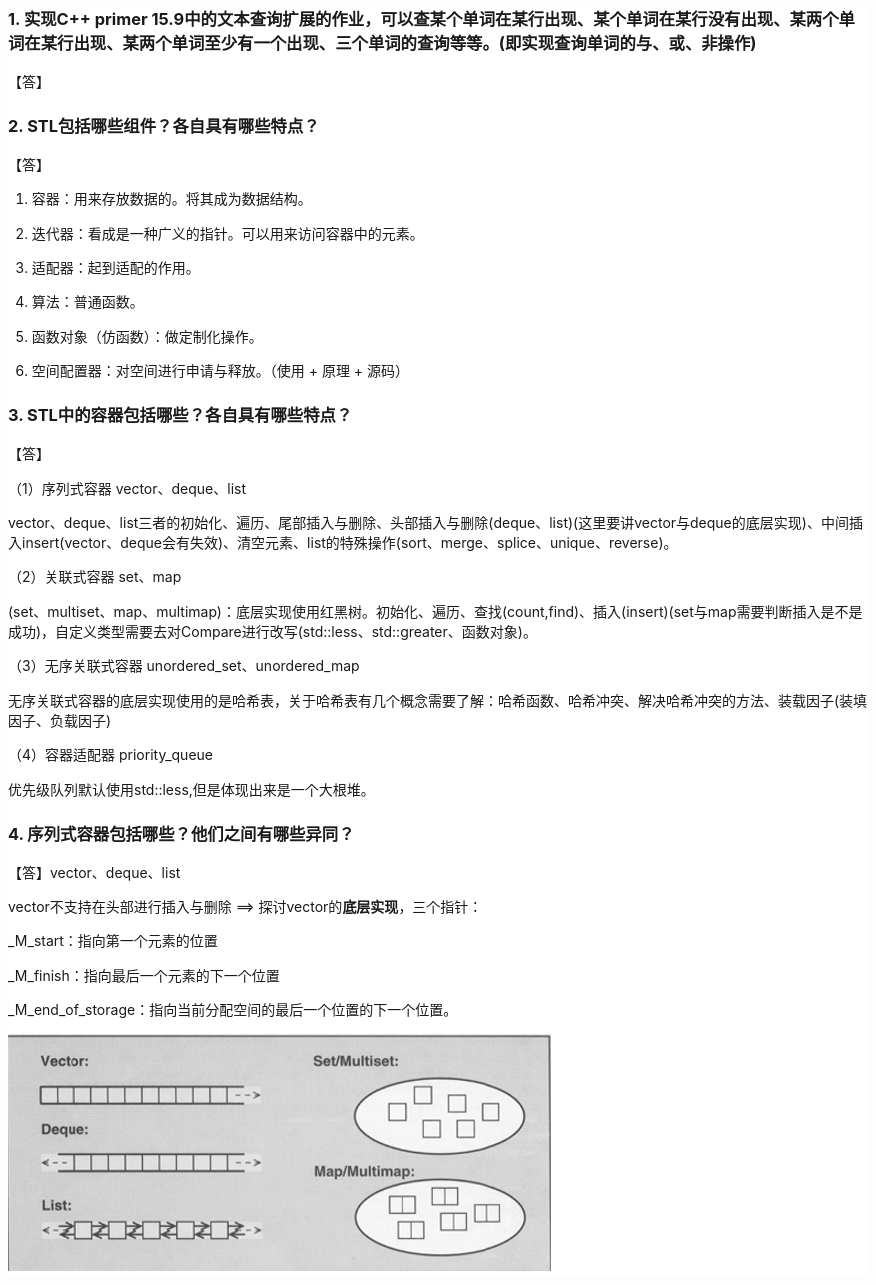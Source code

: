 ### 1. 实现C++ primer 15.9中的文本查询扩展的作业，可以查某个单词在某行出现、某个单词在某行没有出现、某两个单词在某行出现、某两个单词至少有一个出现、三个单词的查询等等。(即实现查询单词的与、或、非操作)

【答】



### 2. STL包括哪些组件？各自具有哪些特点？

【答】

1. 容器：用来存放数据的。将其成为数据结构。

2. 迭代器：看成是一种广义的指针。可以用来访问容器中的元素。

3. 适配器：起到适配的作用。

4. 算法：普通函数。

5. 函数对象（仿函数）：做定制化操作。

6. 空间配置器：对空间进行申请与释放。（使用 + 原理 + 源码）

### 3. STL中的容器包括哪些？各自具有哪些特点？

【答】

（1）序列式容器   vector、deque、list

vector、deque、list三者的初始化、遍历、尾部插入与删除、头部插入与删除(deque、list)(这里要讲vector与deque的底层实现)、中间插入insert(vector、deque会有失效)、清空元素、list的特殊操作(sort、merge、splice、unique、reverse)。

（2）关联式容器  set、map

(set、multiset、map、multimap)：底层实现使用红黑树。初始化、遍历、查找(count,find)、插入(insert)(set与map需要判断插入是不是成功)，自定义类型需要去对Compare进行改写(std::less、std::greater、函数对象)。

（3）无序关联式容器  unordered_set、unordered_map

无序关联式容器的底层实现使用的是哈希表，关于哈希表有几个概念需要了解：哈希函数、哈希冲突、解决哈希冲突的方法、装载因子(装填因子、负载因子)

（4）容器适配器 priority_queue

优先级队列默认使用std::less,但是体现出来是一个大根堆。

### 4. 序列式容器包括哪些？他们之间有哪些异同？

【答】vector、deque、list

vector不支持在头部进行插入与删除 ==> 探讨vector的**底层实现**，三个指针：

_M_start：指向第一个元素的位置

_M_finish：指向最后一个元素的下一个位置

_M_end_of_storage：指向当前分配空间的最后一个位置的下一个位置。

![image-20240806004327532](cppbase2-image/image-20240806004327532.png)
